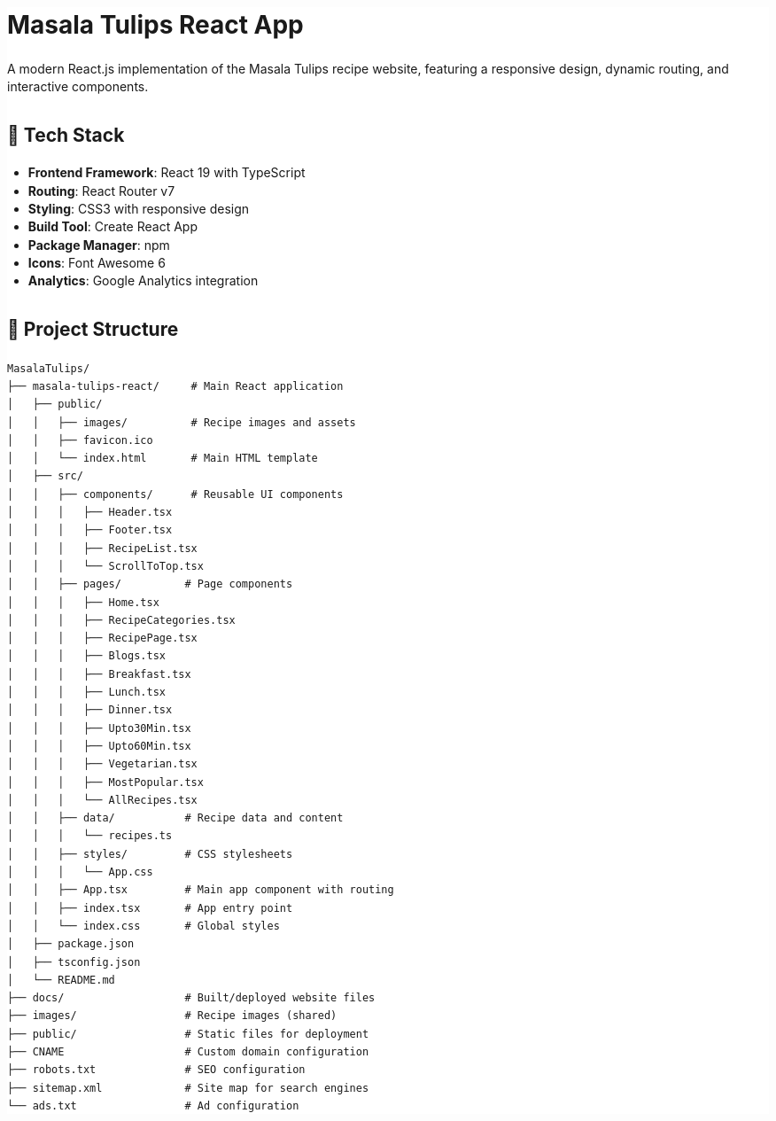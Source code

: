 # Masala Tulips React App

A modern React.js implementation of the Masala Tulips recipe website, featuring a responsive design, dynamic routing, and interactive components.

## 🚀 Tech Stack

- **Frontend Framework**: React 19 with TypeScript
- **Routing**: React Router v7
- **Styling**: CSS3 with responsive design
- **Build Tool**: Create React App
- **Package Manager**: npm
- **Icons**: Font Awesome 6
- **Analytics**: Google Analytics integration

## 📁 Project Structure

```
MasalaTulips/
├── masala-tulips-react/     # Main React application
│   ├── public/
│   │   ├── images/          # Recipe images and assets
│   │   ├── favicon.ico
│   │   └── index.html       # Main HTML template
│   ├── src/
│   │   ├── components/      # Reusable UI components
│   │   │   ├── Header.tsx
│   │   │   ├── Footer.tsx
│   │   │   ├── RecipeList.tsx
│   │   │   └── ScrollToTop.tsx
│   │   ├── pages/          # Page components
│   │   │   ├── Home.tsx
│   │   │   ├── RecipeCategories.tsx
│   │   │   ├── RecipePage.tsx
│   │   │   ├── Blogs.tsx
│   │   │   ├── Breakfast.tsx
│   │   │   ├── Lunch.tsx
│   │   │   ├── Dinner.tsx
│   │   │   ├── Upto30Min.tsx
│   │   │   ├── Upto60Min.tsx
│   │   │   ├── Vegetarian.tsx
│   │   │   ├── MostPopular.tsx
│   │   │   └── AllRecipes.tsx
│   │   ├── data/           # Recipe data and content
│   │   │   └── recipes.ts
│   │   ├── styles/         # CSS stylesheets
│   │   │   └── App.css
│   │   ├── App.tsx         # Main app component with routing
│   │   ├── index.tsx       # App entry point
│   │   └── index.css       # Global styles
│   ├── package.json
│   ├── tsconfig.json
│   └── README.md
├── docs/                   # Built/deployed website files
├── images/                 # Recipe images (shared)
├── public/                 # Static files for deployment
├── CNAME                   # Custom domain configuration
├── robots.txt              # SEO configuration
├── sitemap.xml             # Site map for search engines
└── ads.txt                 # Ad configuration
```
